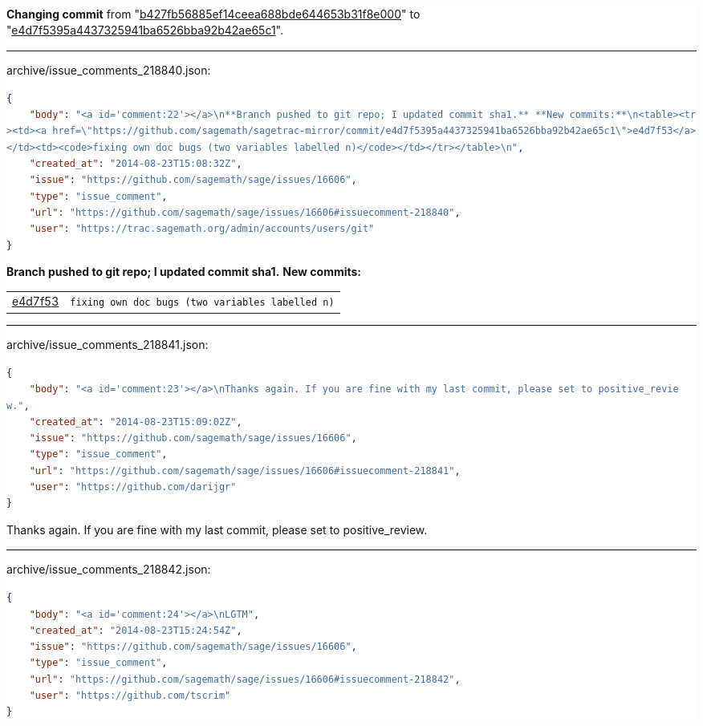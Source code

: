 **Changing commit** from "[b427fb56885ef14ceea688bde644653b31f8e000](https://github.com/sagemath/sagetrac-mirror/commit/b427fb56885ef14ceea688bde644653b31f8e000)" to "[e4d7f5395a4437325941ba6526bba92b42ae65c1](https://github.com/sagemath/sagetrac-mirror/commit/e4d7f5395a4437325941ba6526bba92b42ae65c1)".



---

archive/issue_comments_218840.json:
```json
{
    "body": "<a id='comment:22'></a>\n**Branch pushed to git repo; I updated commit sha1.** **New commits:**\n<table><tr><td><a href=\"https://github.com/sagemath/sagetrac-mirror/commit/e4d7f5395a4437325941ba6526bba92b42ae65c1\">e4d7f53</a></td><td><code>fixing own doc bugs (two variables labelled n)</code></td></tr></table>\n",
    "created_at": "2014-08-23T15:08:32Z",
    "issue": "https://github.com/sagemath/sage/issues/16606",
    "type": "issue_comment",
    "url": "https://github.com/sagemath/sage/issues/16606#issuecomment-218840",
    "user": "https://trac.sagemath.org/admin/accounts/users/git"
}
```

<a id='comment:22'></a>
**Branch pushed to git repo; I updated commit sha1.** **New commits:**
<table><tr><td><a href="https://github.com/sagemath/sagetrac-mirror/commit/e4d7f5395a4437325941ba6526bba92b42ae65c1">e4d7f53</a></td><td><code>fixing own doc bugs (two variables labelled n)</code></td></tr></table>




---

archive/issue_comments_218841.json:
```json
{
    "body": "<a id='comment:23'></a>\nThanks again. If you are fine with my last commit, please set to positive_review.",
    "created_at": "2014-08-23T15:09:02Z",
    "issue": "https://github.com/sagemath/sage/issues/16606",
    "type": "issue_comment",
    "url": "https://github.com/sagemath/sage/issues/16606#issuecomment-218841",
    "user": "https://github.com/darijgr"
}
```

<a id='comment:23'></a>
Thanks again. If you are fine with my last commit, please set to positive_review.



---

archive/issue_comments_218842.json:
```json
{
    "body": "<a id='comment:24'></a>\nLGTM",
    "created_at": "2014-08-23T15:24:54Z",
    "issue": "https://github.com/sagemath/sage/issues/16606",
    "type": "issue_comment",
    "url": "https://github.com/sagemath/sage/issues/16606#issuecomment-218842",
    "user": "https://github.com/tscrim"
}
```
